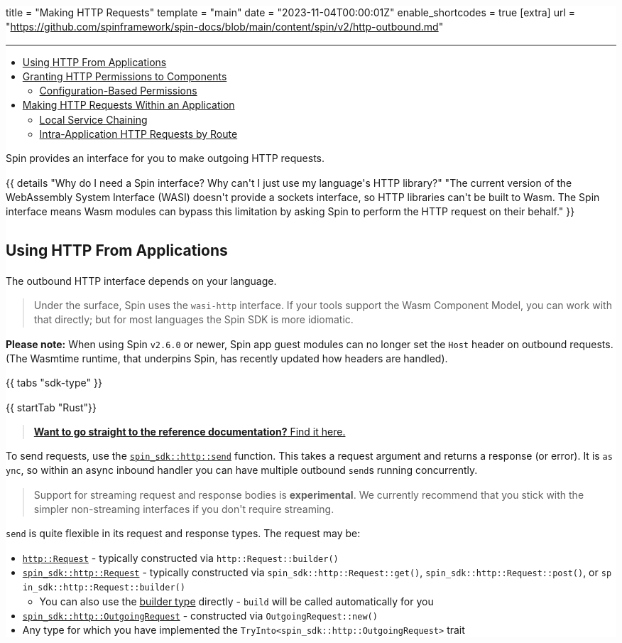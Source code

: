 title = "Making HTTP Requests"
template = "main"
date = "2023-11-04T00:00:01Z"
enable_shortcodes = true
[extra]
url = "https://github.com/spinframework/spin-docs/blob/main/content/spin/v2/http-outbound.md"

---
- [Using HTTP From Applications](#using-http-from-applications)
- [Granting HTTP Permissions to Components](#granting-http-permissions-to-components)
  - [Configuration-Based Permissions](#configuration-based-permissions)
- [Making HTTP Requests Within an Application](#making-http-requests-within-an-application)
  - [Local Service Chaining](#local-service-chaining)
  - [Intra-Application HTTP Requests by Route](#intra-application-http-requests-by-route)

Spin provides an interface for you to make outgoing HTTP requests.

{{ details "Why do I need a Spin interface? Why can't I just use my language's HTTP library?" "The current version of the WebAssembly System Interface (WASI) doesn't provide a sockets interface, so HTTP libraries can't be built to Wasm. The Spin interface means Wasm modules can bypass this limitation by asking Spin to perform the HTTP request on their behalf." }}

## Using HTTP From Applications

The outbound HTTP interface depends on your language.

> Under the surface, Spin uses the `wasi-http` interface. If your tools support the Wasm Component Model, you can work with that directly; but for most languages the Spin SDK is more idiomatic.

**Please note:** When using Spin `v2.6.0` or newer, Spin app guest modules can no longer set the `Host` header on outbound requests. (The Wasmtime runtime, that underpins Spin, has recently updated how headers are handled).

{{ tabs "sdk-type" }}

{{ startTab "Rust"}}

> [**Want to go straight to the reference documentation?**  Find it here.](https://docs.rs/spin-sdk/latest/spin_sdk/http/index.html)

To send requests, use the [`spin_sdk::http::send`](https://docs.rs/spin-sdk/latest/spin_sdk/http/fn.send.html) function. This takes a request argument and returns a response (or error). It is `async`, so within an async inbound handler you can have multiple outbound `send`s running concurrently.

> Support for streaming request and response bodies is **experimental**. We currently recommend that you stick with the simpler non-streaming interfaces if you don't require streaming.

`send` is quite flexible in its request and response types. The request may be:

* [`http::Request`](https://docs.rs/http/latest/http/request/struct.Request.html) - typically constructed via `http::Request::builder()`
* [`spin_sdk::http::Request`](https://docs.rs/spin-sdk/latest/spin_sdk/http/struct.Request.html) - typically constructed via `spin_sdk::http::Request::get()`, `spin_sdk::http::Request::post()`, or `spin_sdk::http::Request::builder()`
  * You can also use the [builder type](https://docs.rs/spin-sdk/latest/spin_sdk/http/struct.RequestBuilder.html) directly - `build` will be called automatically for you
* [`spin_sdk::http::OutgoingRequest`](https://docs.rs/spin-sdk/latest/spin_sdk/http/struct.OutgoingRequest.html) - constructed via `OutgoingRequest::new()`
* Any type for which you have implemented the `TryInto<spin_sdk::http::OutgoingRequest>` trait
